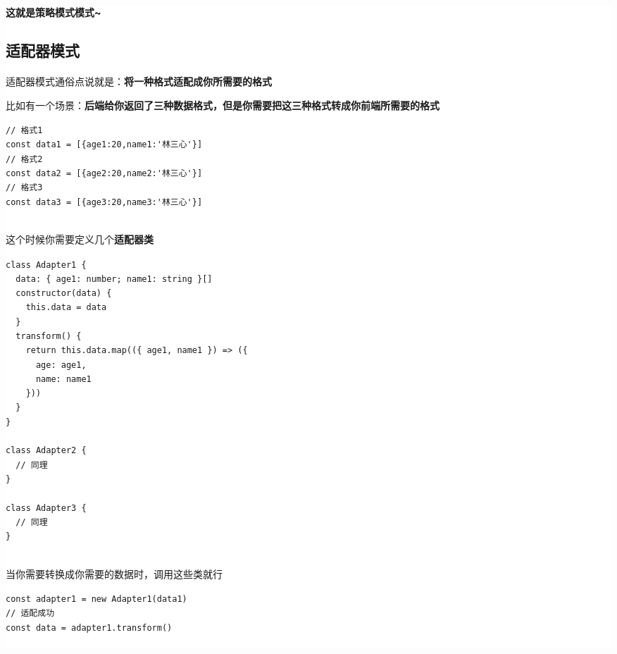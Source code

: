  **这就是策略模式模式~**

## 适配器模式

适配器模式通俗点说就是：**将一种格式适配成你所需要的格式**

比如有一个场景：**后端给你返回了三种数据格式，但是你需要把这三种格式转成你前端所需要的格式**

```
// 格式1
const data1 = [{age1:20,name1:'林三心'}]
// 格式2
const data2 = [{age2:20,name2:'林三心'}]
// 格式3
const data3 = [{age3:20,name3:'林三心'}]


```

这个时候你需要定义几个**适配器类**

```
class Adapter1 {
  data: { age1: number; name1: string }[]
  constructor(data) {
    this.data = data
  }
  transform() {
    return this.data.map(({ age1, name1 }) => ({
      age: age1,
      name: name1
    }))
  }
}

class Adapter2 { 
  // 同理
}

class Adapter3 {
  // 同理
}


```

当你需要转换成你需要的数据时，调用这些类就行

```
const adapter1 = new Adapter1(data1)
// 适配成功
const data = adapter1.transform()


```
